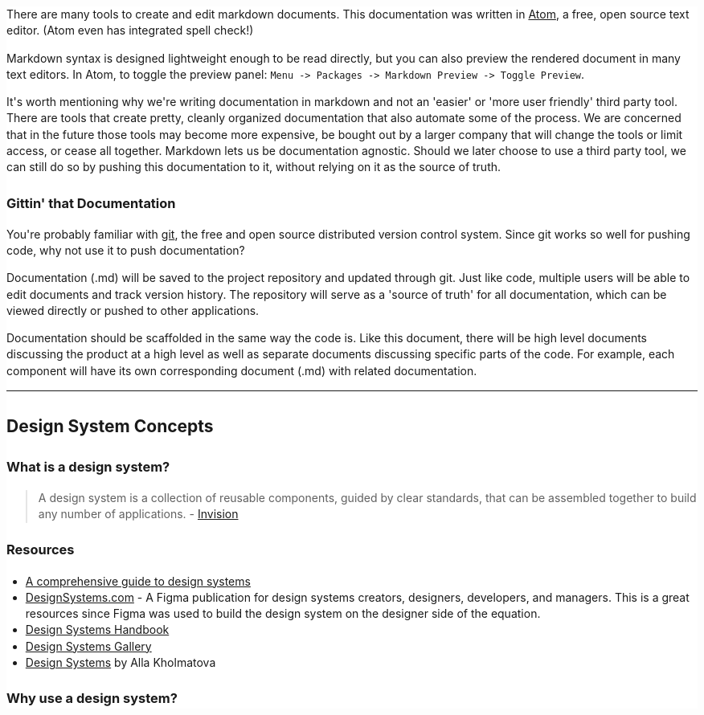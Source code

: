 There are many tools to create and edit markdown documents.  This documentation was written in [Atom](https://atom.io/), a free, open source text editor.  (Atom even has integrated spell check!)

Markdown syntax is designed lightweight enough to be read directly, but you can also preview the rendered document in many text editors.  In Atom, to toggle the preview panel: `Menu -> Packages -> Markdown Preview -> Toggle Preview`.

It's worth mentioning why we're writing documentation in markdown and not an 'easier' or 'more user friendly' third party tool.  There are tools that create pretty, cleanly organized documentation that also automate some of the process.  We are concerned that in the future those tools may become more expensive, be bought out by a larger company that will change the tools or limit access, or cease all together.  Markdown lets us be documentation agnostic.  Should we later choose to use a third party tool, we can still do so by pushing this documentation to it, without relying on it as the source of truth.  

### Gittin' that Documentation

You're probably familiar with [git](https://git-scm.com/), the free and open source distributed version control system.  Since git works so well for pushing code, why not use it to push documentation?  

Documentation (.md) will be saved to the project repository and updated through git.  Just like code, multiple users will be able to edit documents and track version history.  The repository will serve as a 'source of truth' for all documentation, which can be viewed directly or pushed to other applications.  

Documentation should be scaffolded in the same way the code is.  Like this document, there will be high level documents discussing the product at a high level as well as separate documents discussing specific parts of the code.  For example, each component will have its own corresponding document (.md) with related documentation.  

---

## Design System Concepts

### What is a design system?

> A design system is a collection of reusable components, guided by clear standards, that can be assembled together to build any number of applications. - [Invision](https://www.invisionapp.com/inside-design/guide-to-design-systems/)

### Resources

- [A comprehensive guide to design systems](https://www.invisionapp.com/inside-design/guide-to-design-systems/)
- [DesignSystems.com](https://www.designsystems.com/) - A Figma publication for design systems creators, designers, developers, and managers.  This is a great resources since Figma was used to build the design system on the designer side of the equation.
- [Design Systems Handbook](https://www.designbetter.co/design-systems-handbook)
- [Design Systems Gallery](https://designsystemsrepo.com/design-systems/)
- [Design Systems](https://designsystemsbook.com/) by Alla Kholmatova

### Why use a design system?

